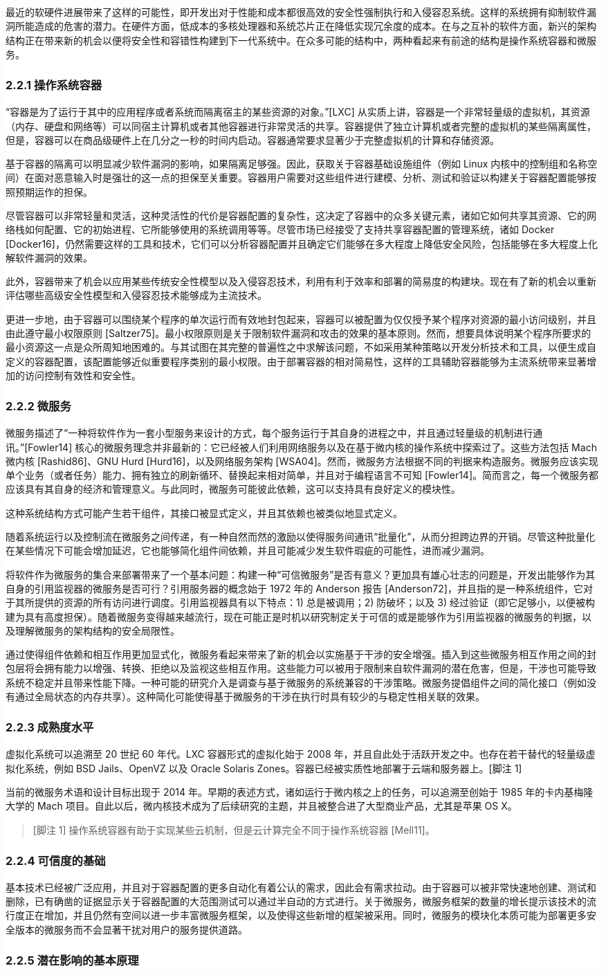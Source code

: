 最近的软硬件进展带来了这样的可能性，即开发出对于性能和成本都很高效的安全性强制执行和入侵容忍系统。这样的系统拥有抑制软件漏洞所能造成的危害的潜力。在硬件方面，低成本的多核处理器和系统芯片正在降低实现冗余度的成本。在与之互补的软件方面，新兴的架构结构正在带来新的机会以便将安全性和容错性构建到下一代系统中。在众多可能的结构中，两种看起来有前途的结构是操作系统容器和微服务。

### 2.2.1 操作系统容器

“容器是为了运行于其中的应用程序或者系统而隔离宿主的某些资源的对象。”\[LXC\] 从实质上讲，容器是一个非常轻量级的虚拟机，其资源（内存、硬盘和网络等）可以同宿主计算机或者其他容器进行非常灵活的共享。容器提供了独立计算机或者完整的虚拟机的某些隔离属性，但是，容器可以在商品级硬件上在几分之一秒的时间内启动。容器通常要求显著少于完整虚拟机的计算和存储资源。

基于容器的隔离可以明显减少软件漏洞的影响，如果隔离足够强。因此，获取关于容器基础设施组件（例如 Linux 内核中的控制组和名称空间）在面对恶意输入时是强壮的这一点的担保至关重要。容器用户需要对这些组件进行建模、分析、测试和验证以构建关于容器配置能够按照预期运作的担保。

尽管容器可以非常轻量和灵活，这种灵活性的代价是容器配置的复杂性，这决定了容器中的众多关键元素，诸如它如何共享其资源、它的网络栈如何配置、它的初始进程、它所能够使用的系统调用等等。尽管市场已经接受了支持共享容器配置的管理系统，诸如 Docker \[Docker16\]，仍然需要这样的工具和技术，它们可以分析容器配置并且确定它们能够在多大程度上降低安全风险，包括能够在多大程度上化解软件漏洞的效果。

此外，容器带来了机会以应用某些传统安全性模型以及入侵容忍技术，利用有利于效率和部署的简易度的构建块。现在有了新的机会以重新评估哪些高级安全性模型和入侵容忍技术能够成为主流技术。

更进一步地，由于容器可以围绕某个程序的单次运行而有效地封包起来，容器可以被配置为仅仅授予某个程序对资源的最小访问级别，并且由此遵守最小权限原则 \[Saltzer75\]。最小权限原则是关于限制软件漏洞和攻击的效果的基本原则。然而，想要具体说明某个程序所要求的最小资源这一点是众所周知地困难的。与其试图在其完整的普遍性之中求解该问题，不如采用某种策略以开发分析技术和工具，以便生成自定义的容器配置，该配置能够近似重要程序类别的最小权限。由于部署容器的相对简易性，这样的工具辅助容器能够为主流系统带来显著增加的访问控制有效性和安全性。

### 2.2.2 微服务

微服务描述了“一种将软件作为一套小型服务来设计的方式，每个服务运行于其自身的进程之中，并且通过轻量级的机制进行通讯。”\[Fowler14\] 核心的微服务理念并非最新的：它已经被人们利用网络服务以及在基于微内核的操作系统中探索过了。这些方法包括 Mach 微内核 \[Rashid86\]、GNU Hurd \[Hurd16\]，以及网络服务架构 \[WSA04\]。然而，微服务方法根据不同的判据来构造服务。微服务应该实现单个业务（或者任务）能力、拥有独立的刷新循环、替换起来相对简单，并且对于编程语言不可知 \[Fowler14\]。简而言之，每一个微服务都应该具有其自身的经济和管理意义。与此同时，微服务可能彼此依赖，这可以支持具有良好定义的模块性。

这种系统结构方式可能产生若干组件，其接口被显式定义，并且其依赖也被类似地显式定义。

随着系统运行以及控制流在微服务之间传递，有一种自然而然的激励以使得服务间通讯“批量化”，从而分担跨边界的开销。尽管这种批量化在某些情况下可能会增加延迟，它也能够简化组件间依赖，并且可能减少发生软件瑕疵的可能性，进而减少漏洞。

将软件作为微服务的集合来部署带来了一个基本问题：构建一种“可信微服务”是否有意义？更加具有雄心壮志的问题是，开发出能够作为其自身的引用监视器的微服务是否可行？引用服务器的概念始于 1972 年的 Anderson 报告 \[Anderson72\]，并且指的是一种系统组件，它对于其所提供的资源的所有访问进行调度。引用监视器具有以下特点：1) 总是被调用；2) 防破坏；以及 3) 经过验证（即它足够小，以便被构建为具有高度担保）。随着微服务变得越来越流行，现在可能正是时机以研究制定关于可信的或是能够作为引用监视器的微服务的判据，以及理解微服务的架构结构的安全局限性。

通过使得组件依赖和相互作用更加显式化，微服务看起来带来了新的机会以实施基于干涉的安全增强。插入到这些微服务相互作用之间的封包层将会拥有能力以增强、转换、拒绝以及监视这些相互作用。这些能力可以被用于限制来自软件漏洞的潜在危害，但是，干涉也可能导致系统不稳定并且带来性能下降。一种可能的研究介入是调查与基于微服务的系统兼容的干涉策略。微服务提倡组件之间的简化接口（例如没有通过全局状态的内存共享）。这种简化可能使得基于微服务的干涉在执行时具有较少的与稳定性相关联的效果。

### 2.2.3 成熟度水平

虚拟化系统可以追溯至 20 世纪 60 年代。LXC 容器形式的虚拟化始于 2008 年，并且自此处于活跃开发之中。也存在若干替代的轻量级虚拟化系统，例如 BSD Jails、OpenVZ 以及 Oracle Solaris Zones。容器已经被实质性地部署于云端和服务器上。\[脚注 1\]

当前的微服务术语和设计目标出现于 2014 年。早期的表述方式，诸如运行于微内核之上的任务，可以追溯至创始于 1985 年的卡内基梅隆大学的 Mach 项目。自此以后，微内核技术成为了后续研究的主题，并且被整合进了大型商业产品，尤其是苹果 OS X。

> \[脚注 1\] 操作系统容器有助于实现某些云机制，但是云计算完全不同于操作系统容器 \[Mell11\]。

### 2.2.4 可信度的基础

基本技术已经被广泛应用，并且对于容器配置的更多自动化有着公认的需求，因此会有需求拉动。由于容器可以被非常快速地创建、测试和删除，已有确凿的证据显示关于容器配置的大范围测试可以通过半自动的方式进行。关于微服务，微服务框架的数量的增长提示该技术的流行度正在增加，并且仍然有空间以进一步丰富微服务框架，以及使得这些新增的框架被采用。同时，微服务的模块化本质可能为部署更多安全版本的微服务而不会显著干扰对用户的服务提供道路。

### 2.2.5 潜在影响的基本原理

